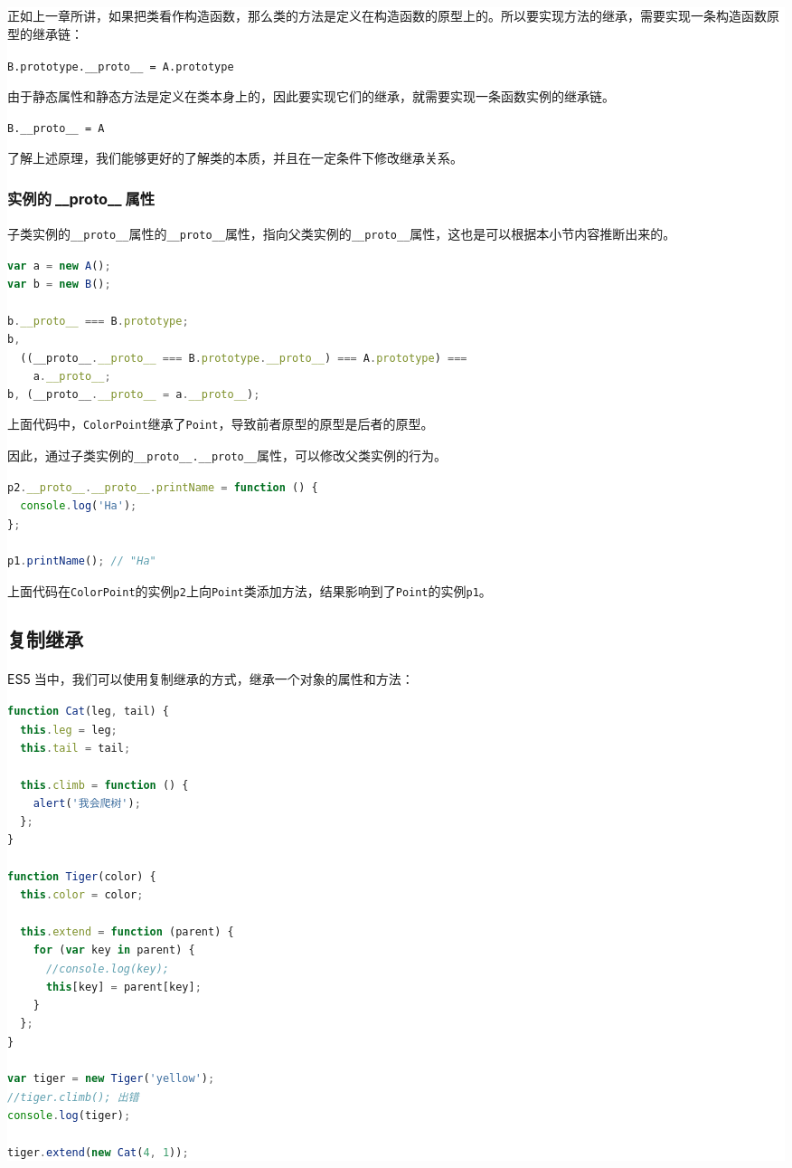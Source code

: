 正如上一章所讲，如果把类看作构造函数，那么类的方法是定义在构造函数的原型上的。所以要实现方法的继承，需要实现一条构造函数原型的继承链：

`B.prototype.__proto__ = A.prototype`

由于静态属性和静态方法是定义在类本身上的，因此要实现它们的继承，就需要实现一条函数实例的继承链。

`B.__proto__ = A`

了解上述原理，我们能够更好的了解类的本质，并且在一定条件下修改继承关系。

### 实例的 \_\_proto\_\_ 属性

子类实例的`__proto__`属性的`__proto__`属性，指向父类实例的`__proto__`属性，这也是可以根据本小节内容推断出来的。

```javascript
var a = new A();
var b = new B();

b.__proto__ === B.prototype;
b,
  ((__proto__.__proto__ === B.prototype.__proto__) === A.prototype) ===
    a.__proto__;
b, (__proto__.__proto__ = a.__proto__);
```

上面代码中，`ColorPoint`继承了`Point`，导致前者原型的原型是后者的原型。

因此，通过子类实例的`__proto__.__proto__`属性，可以修改父类实例的行为。

```javascript
p2.__proto__.__proto__.printName = function () {
  console.log('Ha');
};

p1.printName(); // "Ha"
```

上面代码在`ColorPoint`的实例`p2`上向`Point`类添加方法，结果影响到了`Point`的实例`p1`。

## 复制继承

ES5 当中，我们可以使用复制继承的方式，继承一个对象的属性和方法：

```js
function Cat(leg, tail) {
  this.leg = leg;
  this.tail = tail;

  this.climb = function () {
    alert('我会爬树');
  };
}

function Tiger(color) {
  this.color = color;

  this.extend = function (parent) {
    for (var key in parent) {
      //console.log(key);
      this[key] = parent[key];
    }
  };
}

var tiger = new Tiger('yellow');
//tiger.climb(); 出错
console.log(tiger);

tiger.extend(new Cat(4, 1));
```